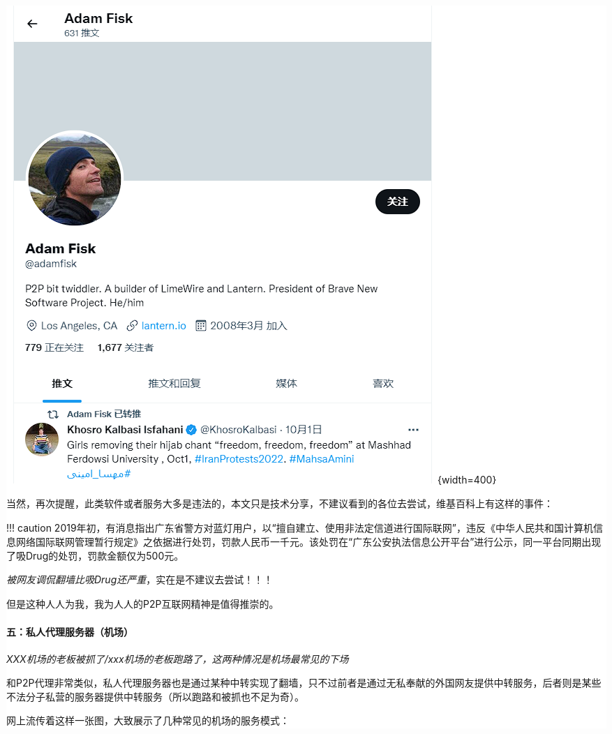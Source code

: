   ![circle](assets/image-20221013231254698.png){width=400}
</figure>

当然，再次提醒，此类软件或者服务大多是违法的，本文只是技术分享，不建议看到的各位去尝试，维基百科上有这样的事件：

!!! caution
    2019年初，有消息指出广东省警方对蓝灯用户，以“擅自建立、使用非法定信道进行国际联网”，违反《中华人民共和国计算机信息网络国际联网管理暂行规定》之依据进行处罚，罚款人民币一千元。该处罚在“广东公安执法信息公开平台”进行公示，同一平台同期出现了吸Drug的处罚，罚款金额仅为500元。

*被网友调侃翻墙比吸Drug还严重*，实在是不建议去尝试！！！

但是这种人人为我，我为人人的P2P互联网精神是值得推崇的。

#### 五：私人代理服务器（机场）

*XXX机场的老板被抓了/xxx机场的老板跑路了，这两种情况是机场最常见的下场*

和P2P代理非常类似，私人代理服务器也是通过某种中转实现了翻墙，只不过前者是通过无私奉献的外国网友提供中转服务，后者则是某些不法分子私营的服务器提供中转服务（所以跑路和被抓也不足为奇）。

网上流传着这样一张图，大致展示了几种常见的机场的服务模式：
